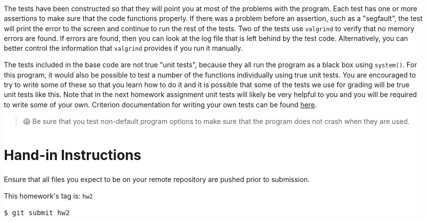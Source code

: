 The tests have been constructed so that they will point you at most of the
problems with the program.
Each test has one or more assertions to make sure that the code functions
properly.  If there was a problem before an assertion, such as a "segfault",
the test will print the error to the screen and continue to run the
rest of the tests.
Two of the tests use `valgrind` to verify that no memory errors are found.
If errors are found, then you can look at the log file that is left behind by
the test code.
Alternatively, you can better control the information that `valgrind` provides
if you run it manually.

The tests included in the base code are not true "unit tests", because they all
run the program as a black box using `system()`.  For this program, it would also
be possible to test a number of the functions individually using true unit tests.
You are encouraged to try to write some of these so that you learn how to do it
and it is possible that some of the tests we use for grading will be true unit
tests like this.  Note that in the next homework assignment unit tests will likely
be very helpful to you and you will be required to write some of your own.
Criterion documentation for writing your own tests can be found
[here](http://criterion.readthedocs.io/en/master/).

  > :scream: Be sure that you test non-default program options to make sure that
  > the program does not crash when they are used.

# Hand-in Instructions

Ensure that all files you expect to be on your remote
repository are pushed prior to submission.

This homework's tag is: `hw2`

<pre>
$ git submit hw2
</pre>
